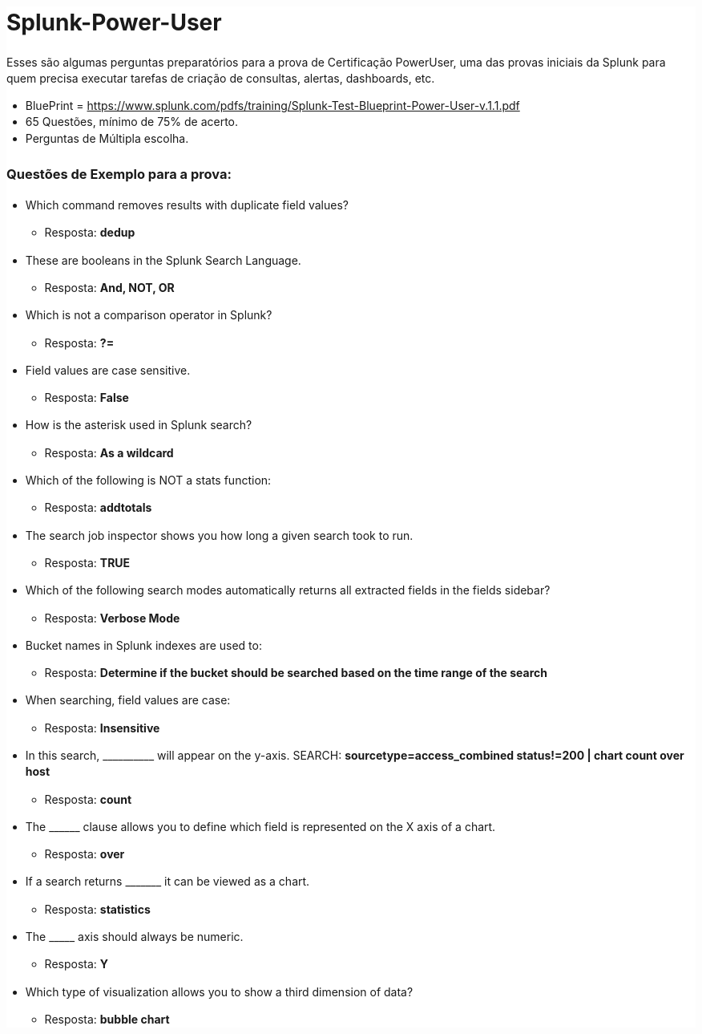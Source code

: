 
# Splunk-Power-User

Esses são algumas perguntas preparatórios para a prova de Certificação PowerUser, uma das provas iniciais da Splunk para quem precisa executar tarefas de criação de consultas, alertas, dashboards, etc.

* BluePrint = https://www.splunk.com/pdfs/training/Splunk-Test-Blueprint-Power-User-v.1.1.pdf
* 65 Questões, mínimo de 75% de acerto.
* Perguntas de Múltipla escolha.

### Questões de Exemplo para a prova:
- Which command removes results with duplicate field values?
    - Resposta: **dedup**

- These are booleans in the Splunk Search Language.
    - Resposta: **And, NOT, OR**

- Which is not a comparison operator in Splunk?
    - Resposta: **?=**

- Field values are case sensitive.
    - Resposta: **False**

- How is the asterisk used in Splunk search?
    - Resposta: **As a wildcard**

- Which of the following is NOT a stats function:
    - Resposta: **addtotals**

- The search job inspector shows you how long a given search took to run.
    - Resposta: **TRUE**

- Which of the following search modes automatically returns all extracted fields in the fields sidebar?
    - Resposta: **Verbose Mode**

- Bucket names in Splunk indexes are used to:
    - Resposta: **Determine if the bucket should be searched based on the time range of the search**

- When searching, field values are case:
    - Resposta: **Insensitive**

- In this search, __________ will appear on the y-axis. SEARCH: **sourcetype=access_combined status!=200 | chart count over host**
    - Resposta: **count**

- The ______ clause allows you to define which field is represented on the X axis of a chart.
    - Resposta: **over**

- If a search returns _______ it can be viewed as a chart.
    - Resposta: **statistics**

- The _____ axis should always be numeric.
    - Resposta: **Y**

- Which type of visualization allows you to show a third dimension of data?
    - Resposta: **bubble chart**
